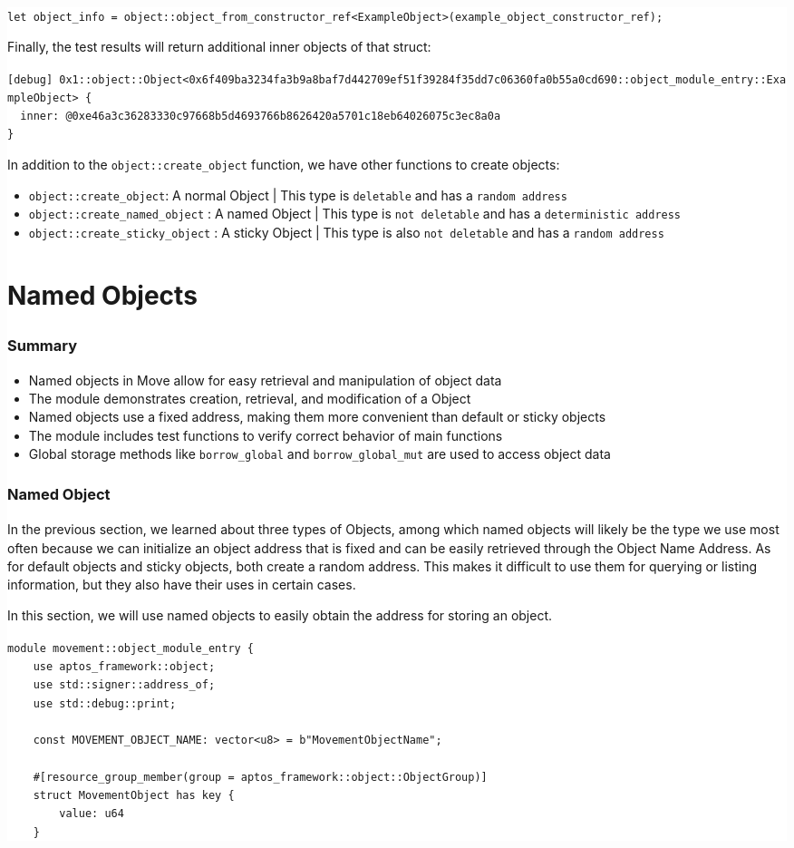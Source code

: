 ``` move
let object_info = object::object_from_constructor_ref<ExampleObject>(example_object_constructor_ref);
```

Finally, the test results will return additional inner objects of that
struct:

``` move
[debug] 0x1::object::Object<0x6f409ba3234fa3b9a8baf7d442709ef51f39284f35dd7c06360fa0b55a0cd690::object_module_entry::ExampleObject> {
  inner: @0xe46a3c36283330c97668b5d4693766b8626420a5701c18eb64026075c3ec8a0a
}
```

In addition to the `object::create_object` function, we have other
functions to create objects:

-   `object::create_object`: A normal Object \| This type is `deletable`
    and has a `random address`
-   `object::create_named_object` : A named Object \| This type is
    `not deletable` and has a `deterministic address`
-   `object::create_sticky_object` : A sticky Object \| This type is
    also `not deletable` and has a `random address`

# Named Objects

### Summary

-   Named objects in Move allow for easy retrieval and manipulation of
    object data
-   The module demonstrates creation, retrieval, and modification of a
    Object
-   Named objects use a fixed address, making them more convenient than
    default or sticky objects
-   The module includes test functions to verify correct behavior of
    main functions
-   Global storage methods like `borrow_global` and `borrow_global_mut`
    are used to access object data

### Named Object

In the previous section, we learned about three types of Objects, among
which named objects will likely be the type we use most often because we
can initialize an object address that is fixed and can be easily
retrieved through the Object Name Address. As for default objects and
sticky objects, both create a random address. This makes it difficult to
use them for querying or listing information, but they also have their
uses in certain cases.

In this section, we will use named objects to easily obtain the address
for storing an object.

``` move
module movement::object_module_entry {
    use aptos_framework::object;
    use std::signer::address_of;
    use std::debug::print;

    const MOVEMENT_OBJECT_NAME: vector<u8> = b"MovementObjectName";

    #[resource_group_member(group = aptos_framework::object::ObjectGroup)]
    struct MovementObject has key {
        value: u64
    }

```
